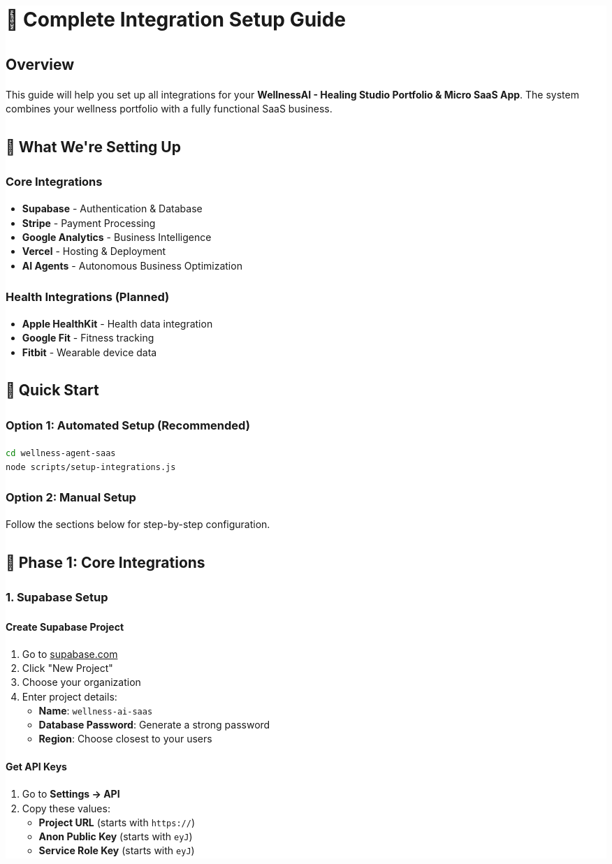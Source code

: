 # 🚀 Complete Integration Setup Guide

## Overview

This guide will help you set up all integrations for your **WellnessAI - Healing Studio Portfolio & Micro SaaS App**. The system combines your wellness portfolio with a fully functional SaaS business.

## 🎯 What We're Setting Up

### Core Integrations
- **Supabase** - Authentication & Database
- **Stripe** - Payment Processing
- **Google Analytics** - Business Intelligence
- **Vercel** - Hosting & Deployment
- **AI Agents** - Autonomous Business Optimization

### Health Integrations (Planned)
- **Apple HealthKit** - Health data integration
- **Google Fit** - Fitness tracking
- **Fitbit** - Wearable device data

## 🚀 Quick Start

### Option 1: Automated Setup (Recommended)
```bash
cd wellness-agent-saas
node scripts/setup-integrations.js
```

### Option 2: Manual Setup
Follow the sections below for step-by-step configuration.

## 🔐 Phase 1: Core Integrations

### 1. Supabase Setup

#### Create Supabase Project
1. Go to [supabase.com](https://supabase.com)
2. Click "New Project"
3. Choose your organization
4. Enter project details:
   - **Name**: `wellness-ai-saas`
   - **Database Password**: Generate a strong password
   - **Region**: Choose closest to your users

#### Get API Keys
1. Go to **Settings → API**
2. Copy these values:
   - **Project URL** (starts with `https://`)
   - **Anon Public Key** (starts with `eyJ`)
   - **Service Role Key** (starts with `eyJ`)
